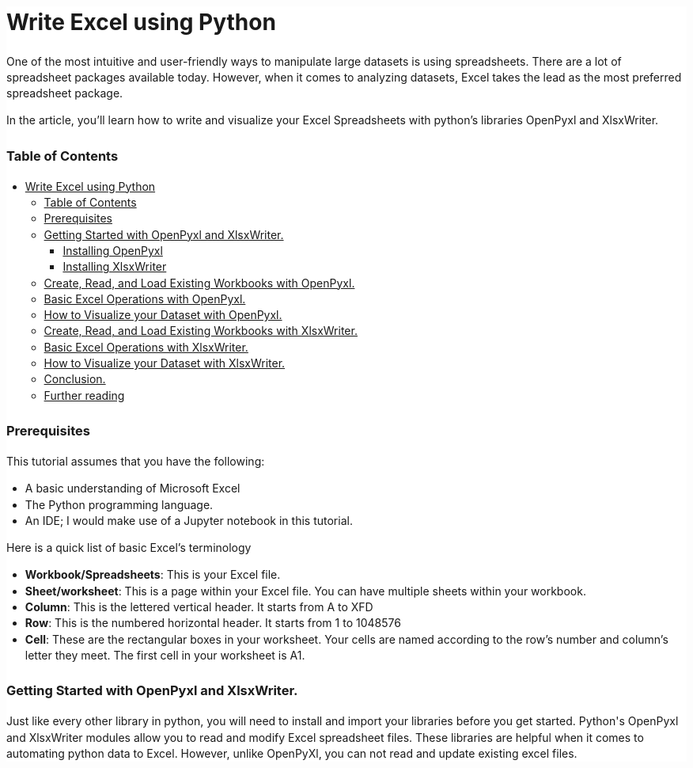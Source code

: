 # Write Excel using Python

One of the most intuitive and user-friendly ways to manipulate large datasets is using spreadsheets. There are a lot of spreadsheet packages available today. However, when it comes to analyzing datasets, Excel takes the lead as the most preferred spreadsheet package. 

In the article, you’ll learn how to write and visualize your Excel Spreadsheets with python’s libraries OpenPyxl and XlsxWriter.

###  Table of Contents

- [Write Excel using Python](#write-excel-using-python)
    - [Table of Contents](#table-of-contents)
    - [Prerequisites](#prerequisites)
    - [Getting Started with OpenPyxl and XlsxWriter.](#getting-started-with-openpyxl-and-xlsxwriter)
      - [Installing OpenPyxl](#installing-openpyxl)
      - [Installing XlsxWriter](#installing-xlsxwriter)
    - [Create, Read, and Load Existing Workbooks with OpenPyxl.](#create-read-and-load-existing-workbooks-with-openpyxl)
    - [Basic Excel Operations with OpenPyxl.](#basic-excel-operations-with-openpyxl)
    - [How to Visualize your Dataset with OpenPyxl.](#how-to-visualize-your-dataset-with-openpyxl)
    - [Create, Read, and Load Existing Workbooks with XlsxWriter.](#create-read-and-load-existing-workbooks-with-xlsxwriter)
    - [Basic Excel Operations with XlsxWriter.](#basic-excel-operations-with-xlsxwriter)
    - [How to Visualize your Dataset with XlsxWriter.](#how-to-visualize-your-dataset-with-xlsxwriter)
    - [Conclusion.](#conclusion)
    - [Further reading](#further-reading)

### Prerequisites

This tutorial assumes that you have the following:

- A basic understanding of Microsoft Excel 
- The Python programming language.
- An IDE; I would make use of a Jupyter notebook in this tutorial.


Here is a quick list of basic Excel’s terminology

- **Workbook/Spreadsheets**: This is your Excel file.
- **Sheet/worksheet**: This is a page within your Excel file. You can have multiple sheets within your workbook.
- **Column**: This is the lettered vertical header. It starts from A to XFD
- **Row**: This is the numbered horizontal header. It starts from 1 to 1048576
- **Cell**: These are the rectangular boxes in your worksheet. Your cells are named according to the row’s number and column’s letter they meet. The first cell in your worksheet is A1.

### Getting Started with OpenPyxl and XlsxWriter.

Just like every other library in python, you will need to install and import your libraries before you get started.  Python's OpenPyxl and XlsxWriter modules allow you to read and modify Excel spreadsheet files. These libraries are helpful when it comes to automating python data to Excel. However, unlike OpenPyXl, you can not read and update existing excel files.
